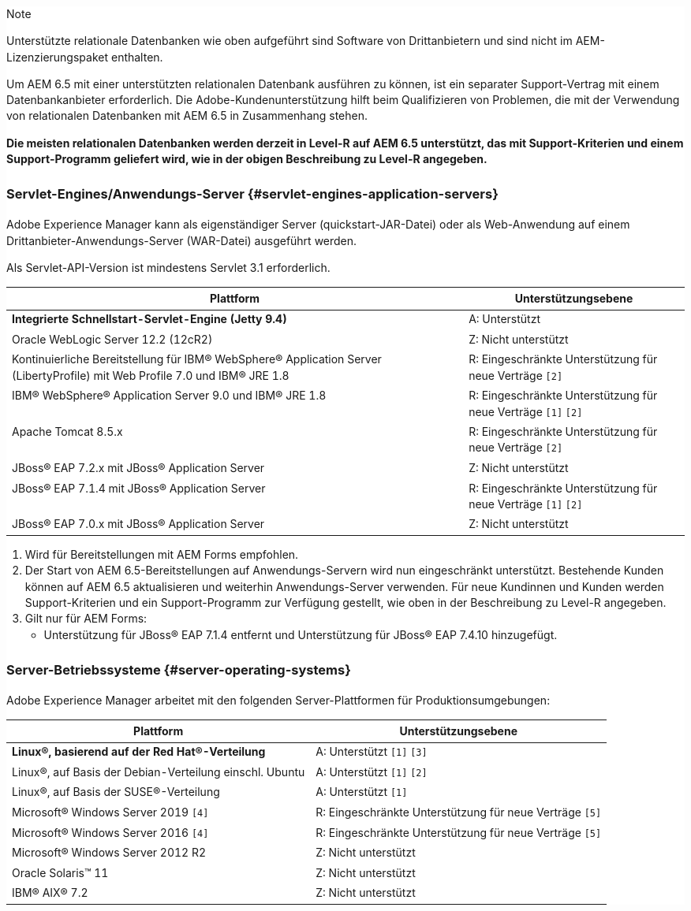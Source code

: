 >[!NOTE]
>
>Unterstützte relationale Datenbanken wie oben aufgeführt sind Software von Drittanbietern und sind nicht im AEM-Lizenzierungspaket enthalten.
>
>Um AEM 6.5 mit einer unterstützten relationalen Datenbank ausführen zu können, ist ein separater Support-Vertrag mit einem Datenbankanbieter erforderlich. Die Adobe-Kundenunterstützung hilft beim Qualifizieren von Problemen, die mit der Verwendung von relationalen Datenbanken mit AEM 6.5 in Zusammenhang stehen.
>
>**Die meisten relationalen Datenbanken werden derzeit in Level-R auf AEM 6.5 unterstützt, das mit Support-Kriterien und einem Support-Programm geliefert wird, wie in der obigen Beschreibung zu Level-R angegeben.**

### Servlet-Engines/Anwendungs-Server {#servlet-engines-application-servers}

Adobe Experience Manager kann als eigenständiger Server (quickstart-JAR-Datei) oder als Web-Anwendung auf einem Drittanbieter-Anwendungs-Server (WAR-Datei) ausgeführt werden.

Als Servlet-API-Version ist mindestens Servlet 3.1 erforderlich.

| Plattform | Unterstützungsebene |
|---|---|
| **Integrierte Schnellstart-Servlet-Engine (Jetty 9.4)** | A: Unterstützt |
| Oracle WebLogic Server 12.2 (12cR2) | Z: Nicht unterstützt |
| Kontinuierliche Bereitstellung für IBM® WebSphere® Application Server (LibertyProfile) mit Web Profile 7.0 und IBM® JRE 1.8 | R: Eingeschränkte Unterstützung für neue Verträge `[2]` |
| IBM® WebSphere® Application Server 9.0 und IBM® JRE 1.8 | R: Eingeschränkte Unterstützung für neue Verträge `[1]` `[2]` |
| Apache Tomcat 8.5.x | R: Eingeschränkte Unterstützung für neue Verträge `[2]` |
| JBoss® EAP 7.2.x mit JBoss® Application Server | Z: Nicht unterstützt |
| JBoss® EAP 7.1.4 mit JBoss® Application Server | R: Eingeschränkte Unterstützung für neue Verträge `[1]` `[2]` |
| JBoss® EAP 7.0.x mit JBoss® Application Server | Z: Nicht unterstützt |

1. Wird für Bereitstellungen mit AEM Forms empfohlen.
1. Der Start von AEM 6.5-Bereitstellungen auf Anwendungs-Servern wird nun eingeschränkt unterstützt. Bestehende Kunden können auf AEM 6.5 aktualisieren und weiterhin Anwendungs-Server verwenden. Für neue Kundinnen und Kunden werden Support-Kriterien und ein Support-Programm zur Verfügung gestellt, wie oben in der Beschreibung zu Level-R angegeben.
1. Gilt nur für AEM Forms:
   * Unterstützung für JBoss® EAP 7.1.4 entfernt und Unterstützung für JBoss® EAP 7.4.10 hinzugefügt.

### Server-Betriebssysteme {#server-operating-systems}

Adobe Experience Manager arbeitet mit den folgenden Server-Plattformen für Produktionsumgebungen:

| **Plattform** | **Unterstützungsebene** |
|---|---|
| **Linux®, basierend auf der Red Hat®-Verteilung** | A: Unterstützt `[1]` `[3]` |
| Linux®, auf Basis der Debian-Verteilung einschl. Ubuntu | A: Unterstützt `[1]` `[2]` |
| Linux®, auf Basis der SUSE®-Verteilung | A: Unterstützt `[1]` |
| Microsoft® Windows Server 2019 `[4]` | R: Eingeschränkte Unterstützung für neue Verträge `[5]` |
| Microsoft® Windows Server 2016 `[4]` | R: Eingeschränkte Unterstützung für neue Verträge `[5]` |
| Microsoft® Windows Server 2012 R2 | Z: Nicht unterstützt |
| Oracle Solaris™ 11 | Z: Nicht unterstützt |
| IBM® AIX® 7.2 | Z: Nicht unterstützt |